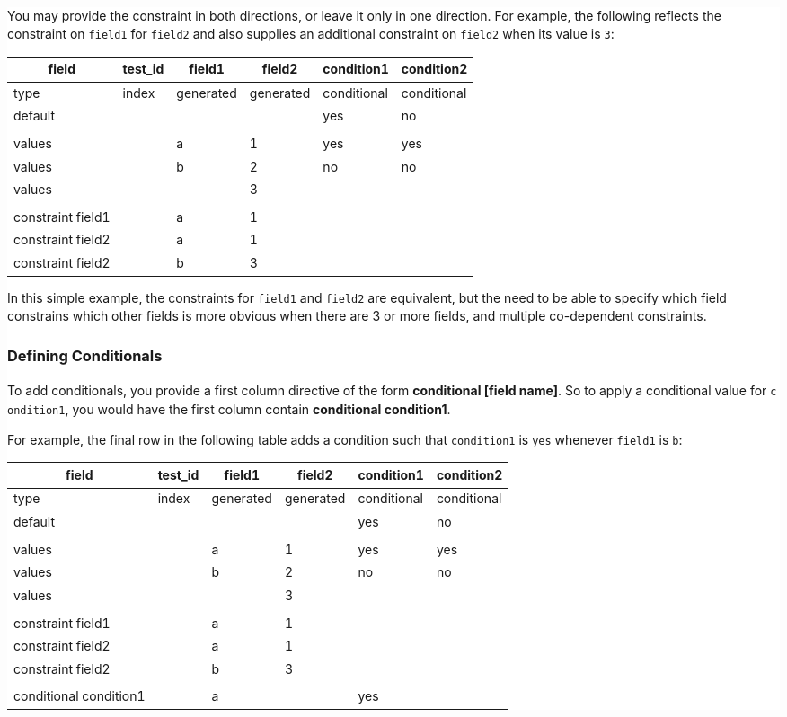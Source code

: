 You may provide the constraint in both directions, or leave it only in one direction.  For example, the following reflects the constraint
on `field1` for `field2` and also supplies an additional constraint on `field2` when its value is `3`:

| field | test_id | field1 | field2 | condition1 | condition2 |
| ----- | ------- | ------ | ------ | ---------- | ---------- |
| type  | index   | generated | generated | conditional | conditional |
| default |       |        |        | yes | no |
|       |         |        |        |            |            |
| values |        | a      | 1      | yes        | yes        |
| values |        | b      | 2      | no         | no         |
| values |        |        | 3      |            |            |
|       |         |        |        |            |            |
| constraint field1 | | a  | 1      |            |            |
| constraint field2 | | a  | 1      |            |            |
| constraint field2 | | b  | 3      |            |            |

In this simple example, the constraints for `field1` and `field2` are equivalent, but the need to be able to specify which field 
constrains which other fields is more obvious when there are 3 or more fields, and multiple co-dependent constraints.


### Defining Conditionals

To add conditionals, you provide a first column directive of the form **conditional [field name]**.  So to apply a conditional value
for `condition1`, you would have the first column contain **conditional condition1**. 

For example, the final row in the following table adds a condition such that `condition1` is `yes` whenever `field1` is `b`:

| field | test_id | field1 | field2 | condition1 | condition2 |
| ----- | ------- | ------ | ------ | ---------- | ---------- |
| type  | index   | generated | generated | conditional | conditional |
| default |       |        |        | yes | no |
|       |         |        |        |            |            |
| values |        | a      | 1      | yes        | yes        |
| values |        | b      | 2      | no         | no         |
| values |        |        | 3      |            |            |
|       |         |        |        |            |            |
| constraint field1 | | a  | 1      |            |            |
| constraint field2 | | a  | 1      |            |            |
| constraint field2 | | b  | 3      |            |            |
|       |         |        |        |            |            |
| conditional condition1 | | a |    | yes        |            |
